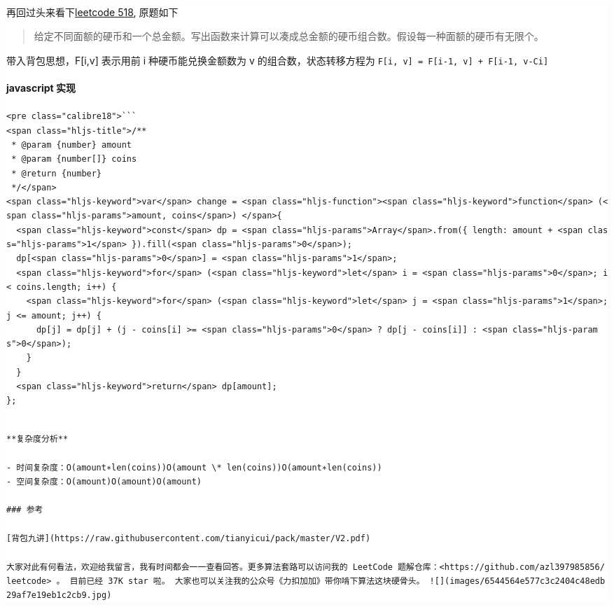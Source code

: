 再回过头来看下[leetcode 518](https://leetcode-cn.com/problems/coin-change-2/), 原题如下

> 给定不同面额的硬币和一个总金额。写出函数来计算可以凑成总金额的硬币组合数。假设每一种面额的硬币有无限个。

带入背包思想，F\[i,v\] 表示用前 i 种硬币能兑换金额数为 v 的组合数，状态转移方程为 `F[i, v] = F[i-1, v] + F[i-1, v-Ci]`

#### javascript 实现

```
<pre class="calibre18">```
<span class="hljs-title">/**
 * @param {number} amount
 * @param {number[]} coins
 * @return {number}
 */</span>
<span class="hljs-keyword">var</span> change = <span class="hljs-function"><span class="hljs-keyword">function</span> (<span class="hljs-params">amount, coins</span>) </span>{
  <span class="hljs-keyword">const</span> dp = <span class="hljs-params">Array</span>.from({ length: amount + <span class="hljs-params">1</span> }).fill(<span class="hljs-params">0</span>);
  dp[<span class="hljs-params">0</span>] = <span class="hljs-params">1</span>;
  <span class="hljs-keyword">for</span> (<span class="hljs-keyword">let</span> i = <span class="hljs-params">0</span>; i < coins.length; i++) {
    <span class="hljs-keyword">for</span> (<span class="hljs-keyword">let</span> j = <span class="hljs-params">1</span>; j <= amount; j++) {
      dp[j] = dp[j] + (j - coins[i] >= <span class="hljs-params">0</span> ? dp[j - coins[i]] : <span class="hljs-params">0</span>);
    }
  }
  <span class="hljs-keyword">return</span> dp[amount];
};

```
```

**复杂度分析**

- 时间复杂度：O(amount∗len(coins))O(amount \* len(coins))O(amount∗len(coins))
- 空间复杂度：O(amount)O(amount)O(amount)

### 参考

[背包九讲](https://raw.githubusercontent.com/tianyicui/pack/master/V2.pdf)

大家对此有何看法，欢迎给我留言，我有时间都会一一查看回答。更多算法套路可以访问我的 LeetCode 题解仓库：<https://github.com/azl397985856/leetcode> 。 目前已经 37K star 啦。 大家也可以关注我的公众号《力扣加加》带你啃下算法这块硬骨头。 ![](images/6544564e577c3c2404c48edb29af7e19eb1c2cb9.jpg)
